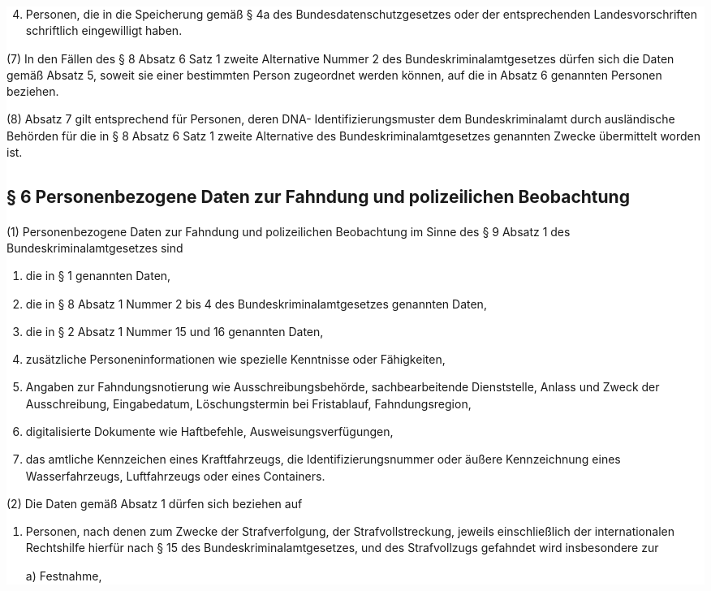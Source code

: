 
4.  Personen, die in die Speicherung gemäß § 4a des
    Bundesdatenschutzgesetzes oder der entsprechenden Landesvorschriften
    schriftlich eingewilligt haben.




(7) In den Fällen des § 8 Absatz 6 Satz 1 zweite Alternative Nummer 2
des Bundeskriminalamtgesetzes dürfen sich die Daten gemäß Absatz 5,
soweit sie einer bestimmten Person zugeordnet werden können, auf die
in Absatz 6 genannten Personen beziehen.

(8) Absatz 7 gilt entsprechend für Personen, deren DNA-
Identifizierungsmuster dem Bundeskriminalamt durch ausländische
Behörden für die in § 8 Absatz 6 Satz 1 zweite Alternative des
Bundeskriminalamtgesetzes genannten Zwecke übermittelt worden ist.

## § 6 Personenbezogene Daten zur Fahndung und polizeilichen Beobachtung

(1) Personenbezogene Daten zur Fahndung und polizeilichen Beobachtung
im Sinne des § 9 Absatz 1 des Bundeskriminalamtgesetzes sind

1.  die in § 1 genannten Daten,


2.  die in § 8 Absatz 1 Nummer 2 bis 4 des Bundeskriminalamtgesetzes
    genannten Daten,


3.  die in § 2 Absatz 1 Nummer 15 und 16 genannten Daten,


4.  zusätzliche Personeninformationen wie spezielle Kenntnisse oder
    Fähigkeiten,


5.  Angaben zur Fahndungsnotierung wie Ausschreibungsbehörde,
    sachbearbeitende Dienststelle, Anlass und Zweck der Ausschreibung,
    Eingabedatum, Löschungstermin bei Fristablauf, Fahndungsregion,


6.  digitalisierte Dokumente wie Haftbefehle, Ausweisungsverfügungen,


7.  das amtliche Kennzeichen eines Kraftfahrzeugs, die
    Identifizierungsnummer oder äußere Kennzeichnung eines
    Wasserfahrzeugs, Luftfahrzeugs oder eines Containers.




(2) Die Daten gemäß Absatz 1 dürfen sich beziehen auf

1.  Personen, nach denen zum Zwecke der Strafverfolgung, der
    Strafvollstreckung, jeweils einschließlich der internationalen
    Rechtshilfe hierfür nach § 15 des Bundeskriminalamtgesetzes, und des
    Strafvollzugs gefahndet wird insbesondere zur

    a)  Festnahme,

